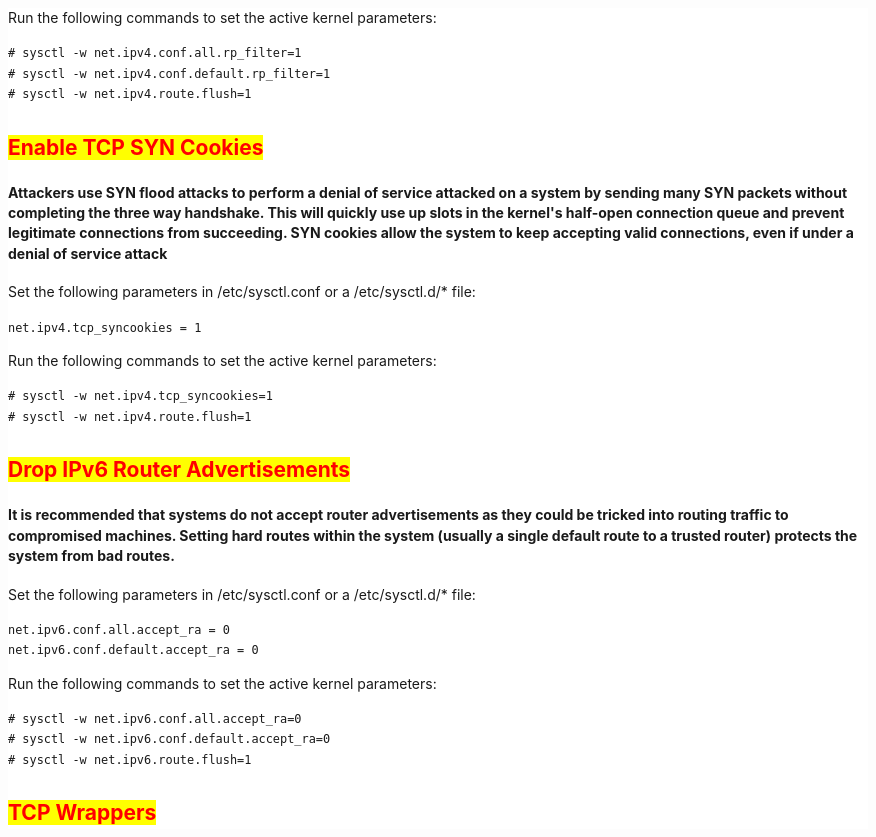 Run the following commands to set the active kernel parameters:

```
# sysctl -w net.ipv4.conf.all.rp_filter=1
# sysctl -w net.ipv4.conf.default.rp_filter=1
# sysctl -w net.ipv4.route.flush=1
```

## <mark style="color:red;">Enable TCP SYN Cookies</mark>

#### Attackers use SYN flood attacks to perform a denial of service attacked on a system by sending many SYN packets without completing the three way handshake. This will quickly use up slots in the kernel's half-open connection queue and prevent legitimate connections from succeeding. SYN cookies allow the system to keep accepting valid connections, even if under a denial of service attack

Set the following parameters in /etc/sysctl.conf or a /etc/sysctl.d/\* file:

```
net.ipv4.tcp_syncookies = 1
```

Run the following commands to set the active kernel parameters:

```
# sysctl -w net.ipv4.tcp_syncookies=1
# sysctl -w net.ipv4.route.flush=1
```

## <mark style="color:red;">Drop IPv6 Router Advertisements</mark>

#### It is recommended that systems do not accept router advertisements as they could be tricked into routing traffic to compromised machines. Setting hard routes within the system (usually a single default route to a trusted router) protects the system from bad routes.

Set the following parameters in /etc/sysctl.conf or a /etc/sysctl.d/\* file:

```
net.ipv6.conf.all.accept_ra = 0
net.ipv6.conf.default.accept_ra = 0
```

Run the following commands to set the active kernel parameters:

```
# sysctl -w net.ipv6.conf.all.accept_ra=0
# sysctl -w net.ipv6.conf.default.accept_ra=0
# sysctl -w net.ipv6.route.flush=1
```

## <mark style="color:red;">TCP Wrappers</mark>
